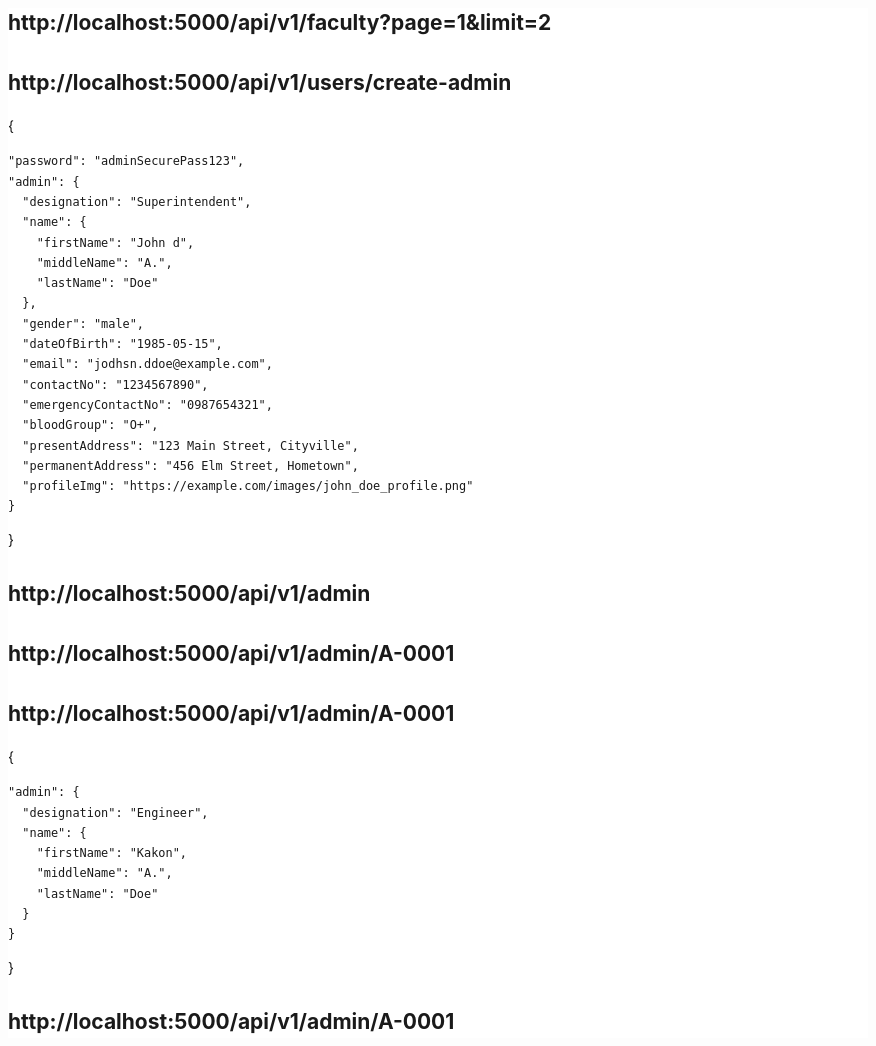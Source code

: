 ## http://localhost:5000/api/v1/faculty?page=1&limit=2



## http://localhost:5000/api/v1/users/create-admin

{

    "password": "adminSecurePass123",
    "admin": {
      "designation": "Superintendent",
      "name": {
        "firstName": "John d",
        "middleName": "A.",
        "lastName": "Doe"
      },
      "gender": "male",
      "dateOfBirth": "1985-05-15",
      "email": "jodhsn.ddoe@example.com",
      "contactNo": "1234567890",
      "emergencyContactNo": "0987654321",
      "bloodGroup": "O+",
      "presentAddress": "123 Main Street, Cityville",
      "permanentAddress": "456 Elm Street, Hometown",
      "profileImg": "https://example.com/images/john_doe_profile.png"
    }

}

## http://localhost:5000/api/v1/admin

## http://localhost:5000/api/v1/admin/A-0001



## http://localhost:5000/api/v1/admin/A-0001

{

    "admin": {
      "designation": "Engineer",
      "name": {
        "firstName": "Kakon",
        "middleName": "A.",
        "lastName": "Doe"
      }
    }

}

## http://localhost:5000/api/v1/admin/A-0001
